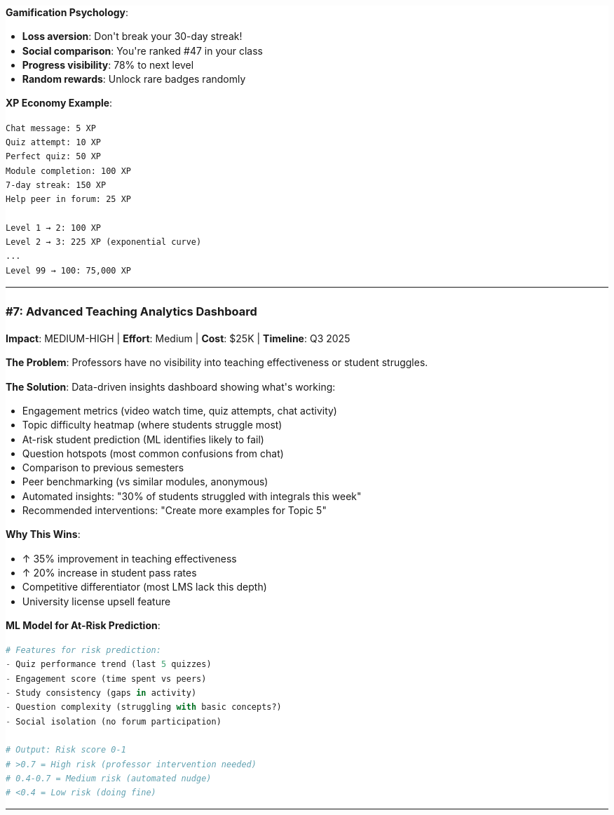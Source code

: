 **Gamification Psychology**:
- **Loss aversion**: Don't break your 30-day streak!
- **Social comparison**: You're ranked #47 in your class
- **Progress visibility**: 78% to next level
- **Random rewards**: Unlock rare badges randomly

**XP Economy Example**:
```
Chat message: 5 XP
Quiz attempt: 10 XP
Perfect quiz: 50 XP
Module completion: 100 XP
7-day streak: 150 XP
Help peer in forum: 25 XP

Level 1 → 2: 100 XP
Level 2 → 3: 225 XP (exponential curve)
...
Level 99 → 100: 75,000 XP
```

---

### #7: Advanced Teaching Analytics Dashboard
**Impact**: MEDIUM-HIGH | **Effort**: Medium | **Cost**: $25K | **Timeline**: Q3 2025

**The Problem**: Professors have no visibility into teaching effectiveness or student struggles.

**The Solution**: Data-driven insights dashboard showing what's working:
- Engagement metrics (video watch time, quiz attempts, chat activity)
- Topic difficulty heatmap (where students struggle most)
- At-risk student prediction (ML identifies likely to fail)
- Question hotspots (most common confusions from chat)
- Comparison to previous semesters
- Peer benchmarking (vs similar modules, anonymous)
- Automated insights: "30% of students struggled with integrals this week"
- Recommended interventions: "Create more examples for Topic 5"

**Why This Wins**:
- ↑ 35% improvement in teaching effectiveness
- ↑ 20% increase in student pass rates
- Competitive differentiator (most LMS lack this depth)
- University license upsell feature

**ML Model for At-Risk Prediction**:
```python
# Features for risk prediction:
- Quiz performance trend (last 5 quizzes)
- Engagement score (time spent vs peers)
- Study consistency (gaps in activity)
- Question complexity (struggling with basic concepts?)
- Social isolation (no forum participation)

# Output: Risk score 0-1
# >0.7 = High risk (professor intervention needed)
# 0.4-0.7 = Medium risk (automated nudge)
# <0.4 = Low risk (doing fine)
```

---